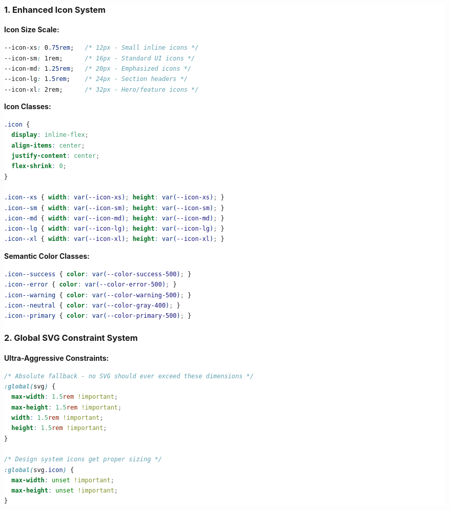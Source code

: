### 1. Enhanced Icon System

**Icon Size Scale:**
```css
--icon-xs: 0.75rem;   /* 12px - Small inline icons */
--icon-sm: 1rem;      /* 16px - Standard UI icons */
--icon-md: 1.25rem;   /* 20px - Emphasized icons */
--icon-lg: 1.5rem;    /* 24px - Section headers */
--icon-xl: 2rem;      /* 32px - Hero/feature icons */
```

**Icon Classes:**
```css
.icon {
  display: inline-flex;
  align-items: center;
  justify-content: center;
  flex-shrink: 0;
}

.icon--xs { width: var(--icon-xs); height: var(--icon-xs); }
.icon--sm { width: var(--icon-sm); height: var(--icon-sm); }
.icon--md { width: var(--icon-md); height: var(--icon-md); }
.icon--lg { width: var(--icon-lg); height: var(--icon-lg); }
.icon--xl { width: var(--icon-xl); height: var(--icon-xl); }
```

**Semantic Color Classes:**
```css
.icon--success { color: var(--color-success-500); }
.icon--error { color: var(--color-error-500); }
.icon--warning { color: var(--color-warning-500); }
.icon--neutral { color: var(--color-gray-400); }
.icon--primary { color: var(--color-primary-500); }
```

### 2. Global SVG Constraint System

**Ultra-Aggressive Constraints:**
```css
/* Absolute fallback - no SVG should ever exceed these dimensions */
:global(svg) {
  max-width: 1.5rem !important;
  max-height: 1.5rem !important;
  width: 1.5rem !important;
  height: 1.5rem !important;
}

/* Design system icons get proper sizing */
:global(svg.icon) {
  max-width: unset !important;
  max-height: unset !important;
}
```
